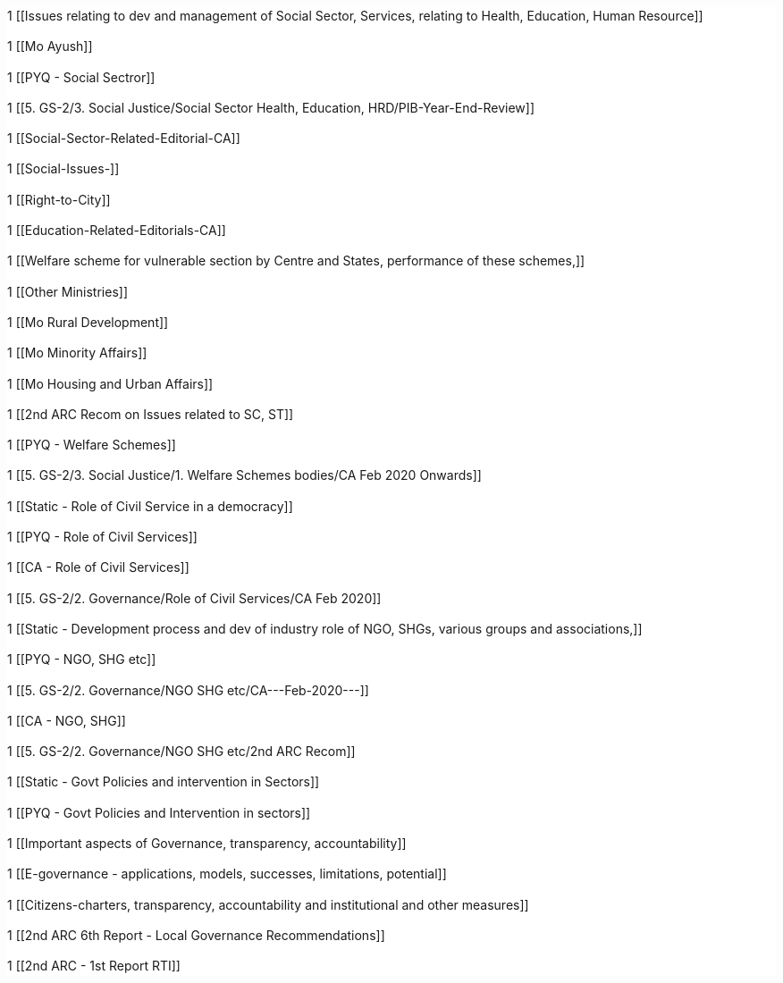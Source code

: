 1 [[Issues relating to dev and management of Social Sector, Services, relating to Health, Education, Human Resource]]

1 [[Mo Ayush]]

1 [[PYQ -  Social Sectror]]

1 [[5. GS-2/3. Social Justice/Social Sector Health, Education, HRD/PIB-Year-End-Review]]

1 [[Social-Sector-Related-Editorial-CA]]

1 [[Social-Issues-]]

1 [[Right-to-City]]

1 [[Education-Related-Editorials-CA]]

1 [[Welfare scheme for vulnerable section by Centre and States, performance of these schemes,]]

1 [[Other Ministries]]

1 [[Mo Rural Development]]

1 [[Mo Minority Affairs]]

1 [[Mo Housing and Urban Affairs]]

1 [[2nd ARC Recom on Issues related to SC, ST]]

1 [[PYQ - Welfare Schemes]]

1 [[5. GS-2/3. Social Justice/1. Welfare Schemes bodies/CA Feb 2020 Onwards]]

1 [[Static - Role of Civil Service in a democracy]]

1 [[PYQ - Role of Civil Services]]

1 [[CA -  Role of Civil Services]]

1 [[5. GS-2/2. Governance/Role of Civil Services/CA Feb 2020]]

1 [[Static - Development process and dev of industry role of NGO, SHGs, various groups and associations,]]

1 [[PYQ - NGO, SHG etc]]

1 [[5. GS-2/2. Governance/NGO SHG etc/CA---Feb-2020---]]

1 [[CA - NGO, SHG]]

1 [[5. GS-2/2. Governance/NGO SHG etc/2nd ARC Recom]]

1 [[Static - Govt Policies and intervention in Sectors]]

1 [[PYQ - Govt Policies and Intervention in sectors]]

1 [[Important aspects of Governance, transparency, accountability]]

1 [[E-governance - applications, models, successes, limitations, potential]]

1 [[Citizens-charters, transparency, accountability and institutional and other measures]]

1 [[2nd ARC 6th Report - Local Governance Recommendations]]

1 [[2nd ARC - 1st Report RTI]]
